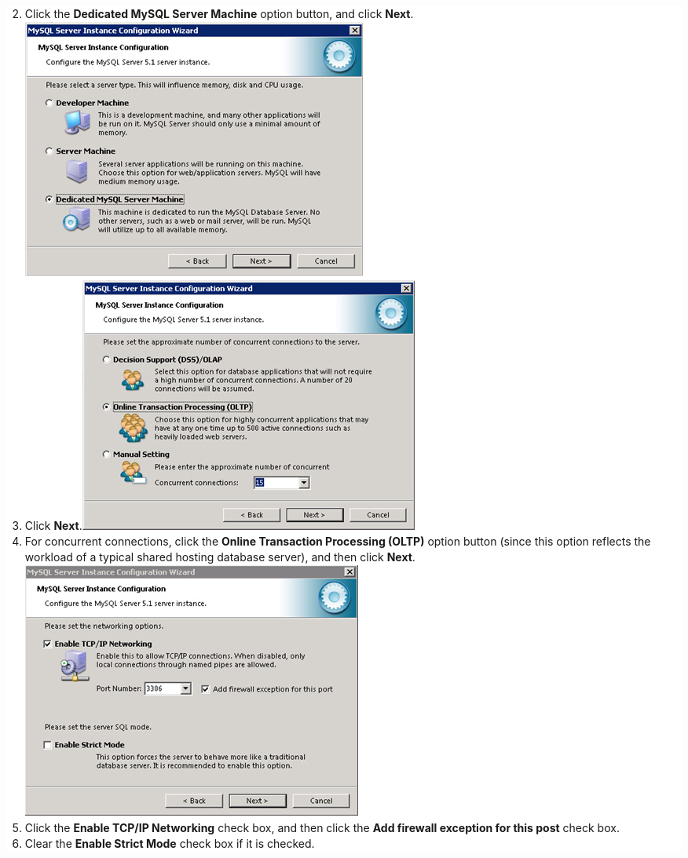 2. Click the **Dedicated MySQL Server Machine** option button, and click **Next**.[![](deploying-wordpress-via-packages-in-a-hosting-environment/_static/image46.jpg)](deploying-wordpress-via-packages-in-a-hosting-environment/_static/image45.jpg)
3. Click **Next**.[![](deploying-wordpress-via-packages-in-a-hosting-environment/_static/image48.jpg)](deploying-wordpress-via-packages-in-a-hosting-environment/_static/image47.jpg)
4. For concurrent connections, click the **Online Transaction Processing (OLTP)** option button (since this option reflects the workload of a typical shared hosting database server), and then click **Next**.  
    [![](deploying-wordpress-via-packages-in-a-hosting-environment/_static/image50.jpg)](deploying-wordpress-via-packages-in-a-hosting-environment/_static/image49.jpg)
5. Click the **Enable TCP/IP Networking** check box, and then click the **Add firewall exception for this post** check box.
6. Clear the **Enable Strict Mode** check box if it is checked.  